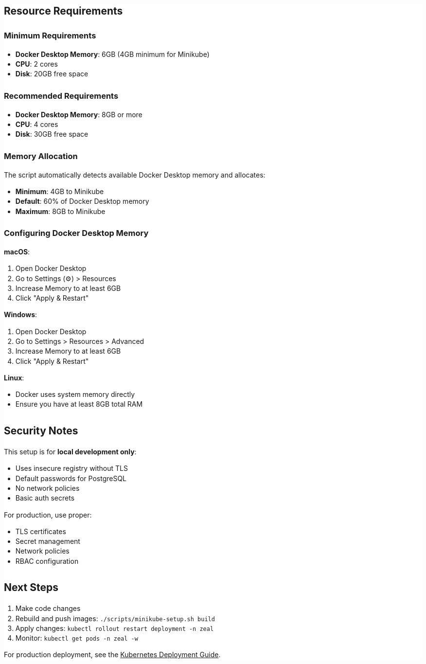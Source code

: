 ## Resource Requirements

### Minimum Requirements

- **Docker Desktop Memory**: 6GB (4GB minimum for Minikube)
- **CPU**: 2 cores
- **Disk**: 20GB free space

### Recommended Requirements

- **Docker Desktop Memory**: 8GB or more
- **CPU**: 4 cores
- **Disk**: 30GB free space

### Memory Allocation

The script automatically detects available Docker Desktop memory and allocates:

- **Minimum**: 4GB to Minikube
- **Default**: 60% of Docker Desktop memory
- **Maximum**: 8GB to Minikube

### Configuring Docker Desktop Memory

**macOS**:

1. Open Docker Desktop
2. Go to Settings (⚙️) > Resources
3. Increase Memory to at least 6GB
4. Click "Apply & Restart"

**Windows**:

1. Open Docker Desktop
2. Go to Settings > Resources > Advanced
3. Increase Memory to at least 6GB
4. Click "Apply & Restart"

**Linux**:

- Docker uses system memory directly
- Ensure you have at least 8GB total RAM

## Security Notes

This setup is for **local development only**:

- Uses insecure registry without TLS
- Default passwords for PostgreSQL
- No network policies
- Basic auth secrets

For production, use proper:

- TLS certificates
- Secret management
- Network policies
- RBAC configuration

## Next Steps

1. Make code changes
2. Rebuild and push images: `./scripts/minikube-setup.sh build`
3. Apply changes: `kubectl rollout restart deployment -n zeal`
4. Monitor: `kubectl get pods -n zeal -w`

For production deployment, see the [Kubernetes Deployment Guide](../k8s/README.md).
